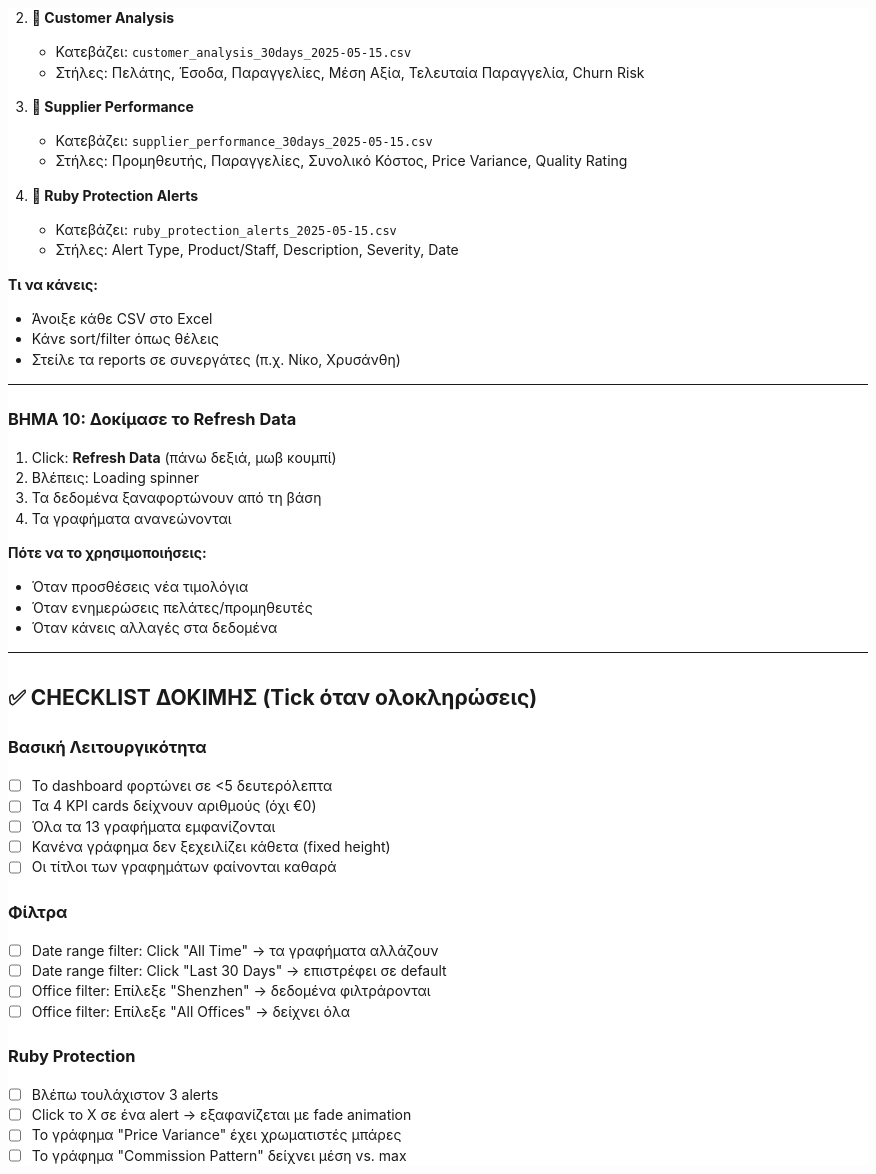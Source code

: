2. **📄 Customer Analysis**
   - Κατεβάζει: `customer_analysis_30days_2025-05-15.csv`
   - Στήλες: Πελάτης, Έσοδα, Παραγγελίες, Μέση Αξία, Τελευταία Παραγγελία, Churn Risk

3. **📄 Supplier Performance**
   - Κατεβάζει: `supplier_performance_30days_2025-05-15.csv`
   - Στήλες: Προμηθευτής, Παραγγελίες, Συνολικό Κόστος, Price Variance, Quality Rating

4. **📄 Ruby Protection Alerts**
   - Κατεβάζει: `ruby_protection_alerts_2025-05-15.csv`
   - Στήλες: Alert Type, Product/Staff, Description, Severity, Date

**Τι να κάνεις:**
- Άνοιξε κάθε CSV στο Excel
- Κάνε sort/filter όπως θέλεις
- Στείλε τα reports σε συνεργάτες (π.χ. Νίκο, Χρυσάνθη)

---

### **ΒΗΜΑ 10: Δοκίμασε το Refresh Data**

1. Click: **Refresh Data** (πάνω δεξιά, μωβ κουμπί)
2. Βλέπεις: Loading spinner
3. Τα δεδομένα ξαναφορτώνουν από τη βάση
4. Τα γραφήματα ανανεώνονται

**Πότε να το χρησιμοποιήσεις:**
- Όταν προσθέσεις νέα τιμολόγια
- Όταν ενημερώσεις πελάτες/προμηθευτές
- Όταν κάνεις αλλαγές στα δεδομένα

---

## ✅ CHECKLIST ΔΟΚΙΜΗΣ (Tick όταν ολοκληρώσεις)

### **Βασική Λειτουργικότητα**
- [ ] Το dashboard φορτώνει σε <5 δευτερόλεπτα
- [ ] Τα 4 KPI cards δείχνουν αριθμούς (όχι €0)
- [ ] Όλα τα 13 γραφήματα εμφανίζονται
- [ ] Κανένα γράφημα δεν ξεχειλίζει κάθετα (fixed height)
- [ ] Οι τίτλοι των γραφημάτων φαίνονται καθαρά

### **Φίλτρα**
- [ ] Date range filter: Click "All Time" → τα γραφήματα αλλάζουν
- [ ] Date range filter: Click "Last 30 Days" → επιστρέφει σε default
- [ ] Office filter: Επίλεξε "Shenzhen" → δεδομένα φιλτράρονται
- [ ] Office filter: Επίλεξε "All Offices" → δείχνει όλα

### **Ruby Protection**
- [ ] Βλέπω τουλάχιστον 3 alerts
- [ ] Click το X σε ένα alert → εξαφανίζεται με fade animation
- [ ] Το γράφημα "Price Variance" έχει χρωματιστές μπάρες
- [ ] Το γράφημα "Commission Pattern" δείχνει μέση vs. max
